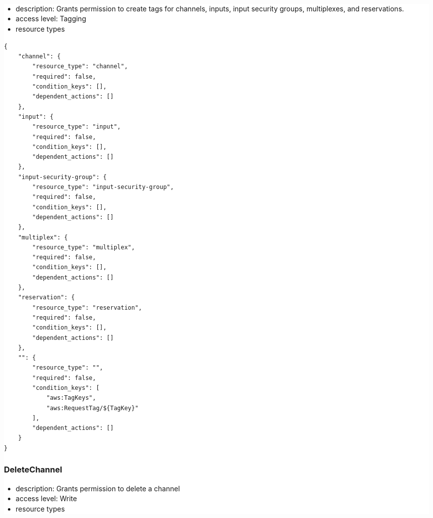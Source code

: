 - description: Grants permission to create tags for channels, inputs, input security groups, multiplexes, and reservations.
- access level: Tagging
- resource types

```
{
    "channel": {
        "resource_type": "channel",
        "required": false,
        "condition_keys": [],
        "dependent_actions": []
    },
    "input": {
        "resource_type": "input",
        "required": false,
        "condition_keys": [],
        "dependent_actions": []
    },
    "input-security-group": {
        "resource_type": "input-security-group",
        "required": false,
        "condition_keys": [],
        "dependent_actions": []
    },
    "multiplex": {
        "resource_type": "multiplex",
        "required": false,
        "condition_keys": [],
        "dependent_actions": []
    },
    "reservation": {
        "resource_type": "reservation",
        "required": false,
        "condition_keys": [],
        "dependent_actions": []
    },
    "": {
        "resource_type": "",
        "required": false,
        "condition_keys": [
            "aws:TagKeys",
            "aws:RequestTag/${TagKey}"
        ],
        "dependent_actions": []
    }
}
```

### DeleteChannel

- description: Grants permission to delete a channel
- access level: Write
- resource types
